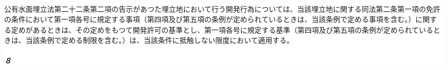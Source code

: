公有水面埋立法第二十二条第二項の告示があつた埋立地において行う開発行為については、当該埋立地に関する同法第二条第一項の免許の条件において第一項各号に規定する事項（第四項及び第五項の条例が定められているときは、当該条例で定める事項を含む。）に関する定めがあるときは、その定めをもつて開発許可の基準とし、第一項各号に規定する基準（第四項及び第五項の条例が定められているときは、当該条例で定める制限を含む。）は、当該条件に抵触しない限度において適用する。
##### ８
